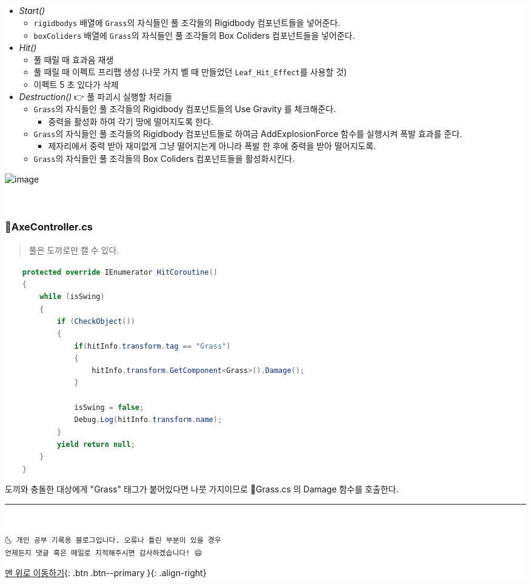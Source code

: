 - *Start()*
  - `rigidbodys` 배열에 `Grass`의 자식들인 풀 조각들의 Rigidbody 컴포넌트들을 넣어준다.
  - `boxColiders` 배열에 `Grass`의 자식들인 풀 조각들의 Box Coliders 컴포넌트들을 넣어준다.
- *Hit()* 
  - 풀 때릴 때 효과음 재생
  - 풀 때릴 때 이펙트 프리팹 생성 (나뭇 가지 벨 때 만들었던 `Leaf_Hit_Effect`를 사용할 것)
  - 이펙트 5 초 있다가 삭제
- *Destruction()* 👉 풀 파괴시 실행할 처리들
  - `Grass`의 자식들인 풀 조각들의 Rigidbody 컴포넌트들의 Use Gravity 를 체크해준다. 
    - 중력을 활성화 하여 각기 땅에 떨어지도록 한다.
  - `Grass`의 자식들인 풀 조각들의 Rigidbody 컴포넌트들로 하여금 AddExplosionForce 함수를 실행시켜 폭발 효과를 준다. 
    - 제자리에서 중력 받아 재미없게 그냥 떨어지는게 아니라 폭발 한 후에 중력을 받아 떨어지도록.
  - `Grass`의 자식들인 풀 조각들의 Box Coliders 컴포넌트들을 활성화시킨다.


![image](https://user-images.githubusercontent.com/42318591/94651682-d1065280-0333-11eb-8b4c-fb4cfb808a80.png)


<br>

### 📜AxeController.cs

> 풀은 도끼로만 캘 수 있다.

```c#
    protected override IEnumerator HitCoroutine()
    {
        while (isSwing)
        {
            if (CheckObject())
            {
                if(hitInfo.transform.tag == "Grass")
                {
                    hitInfo.transform.GetComponent<Grass>().Damage();
                }

                isSwing = false;
                Debug.Log(hitInfo.transform.name);
            }
            yield return null;
        }
    }
```

도끼와 충돌한 대상에게 "Grass" 태그가 붙어있다면 나뭇 가지이므로 📜Grass.cs 의 Damage 함수를 호출한다.

***
<br>

    🌜 개인 공부 기록용 블로그입니다. 오류나 틀린 부분이 있을 경우 
    언제든지 댓글 혹은 메일로 지적해주시면 감사하겠습니다! 😄

[맨 위로 이동하기](#){: .btn .btn--primary }{: .align-right}